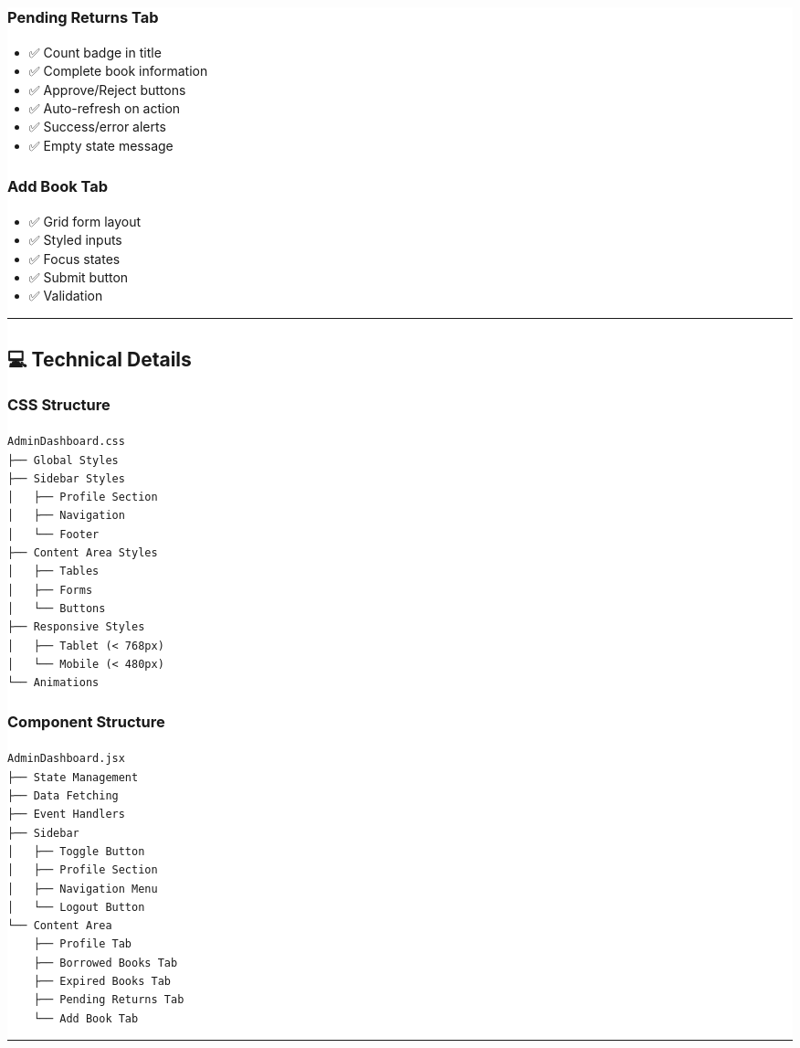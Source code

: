 ### Pending Returns Tab
- ✅ Count badge in title
- ✅ Complete book information
- ✅ Approve/Reject buttons
- ✅ Auto-refresh on action
- ✅ Success/error alerts
- ✅ Empty state message

### Add Book Tab
- ✅ Grid form layout
- ✅ Styled inputs
- ✅ Focus states
- ✅ Submit button
- ✅ Validation

---

## 💻 Technical Details

### CSS Structure
```
AdminDashboard.css
├── Global Styles
├── Sidebar Styles
│   ├── Profile Section
│   ├── Navigation
│   └── Footer
├── Content Area Styles
│   ├── Tables
│   ├── Forms
│   └── Buttons
├── Responsive Styles
│   ├── Tablet (< 768px)
│   └── Mobile (< 480px)
└── Animations
```

### Component Structure
```
AdminDashboard.jsx
├── State Management
├── Data Fetching
├── Event Handlers
├── Sidebar
│   ├── Toggle Button
│   ├── Profile Section
│   ├── Navigation Menu
│   └── Logout Button
└── Content Area
    ├── Profile Tab
    ├── Borrowed Books Tab
    ├── Expired Books Tab
    ├── Pending Returns Tab
    └── Add Book Tab
```

---